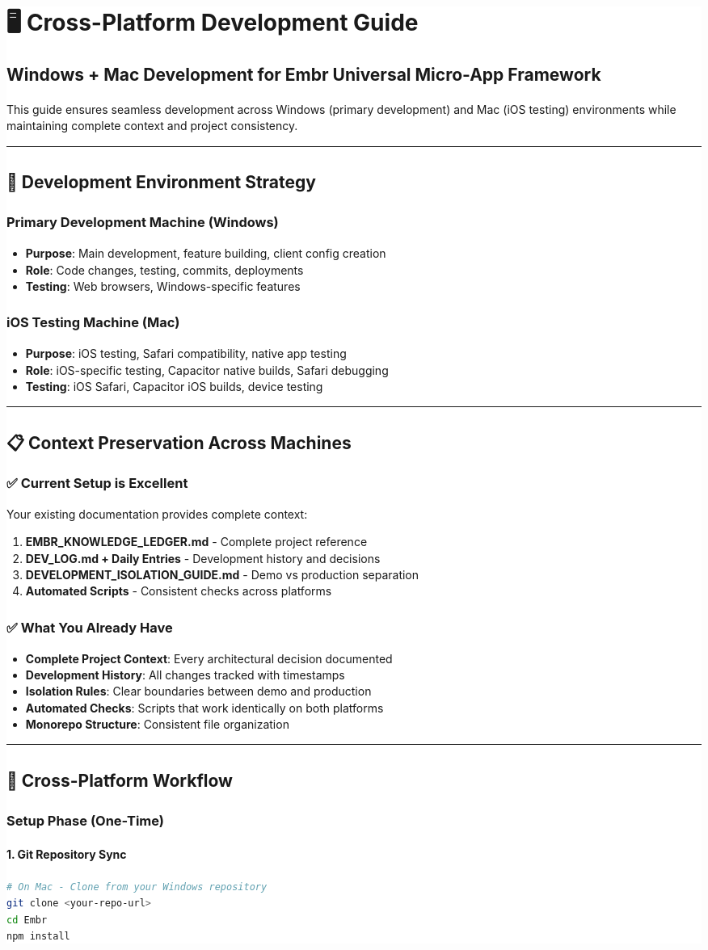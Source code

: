 # 🖥️ Cross-Platform Development Guide
## **Windows + Mac Development for Embr Universal Micro-App Framework**

This guide ensures seamless development across Windows (primary development) and Mac (iOS testing) environments while maintaining complete context and project consistency.

---

## 🎯 **Development Environment Strategy**

### **Primary Development Machine (Windows)**
- **Purpose**: Main development, feature building, client config creation
- **Role**: Code changes, testing, commits, deployments
- **Testing**: Web browsers, Windows-specific features

### **iOS Testing Machine (Mac)**
- **Purpose**: iOS testing, Safari compatibility, native app testing
- **Role**: iOS-specific testing, Capacitor native builds, Safari debugging
- **Testing**: iOS Safari, Capacitor iOS builds, device testing

---

## 📋 **Context Preservation Across Machines**

### **✅ Current Setup is Excellent**
Your existing documentation provides complete context:

1. **EMBR_KNOWLEDGE_LEDGER.md** - Complete project reference
2. **DEV_LOG.md + Daily Entries** - Development history and decisions
3. **DEVELOPMENT_ISOLATION_GUIDE.md** - Demo vs production separation
4. **Automated Scripts** - Consistent checks across platforms

### **✅ What You Already Have**
- **Complete Project Context**: Every architectural decision documented
- **Development History**: All changes tracked with timestamps
- **Isolation Rules**: Clear boundaries between demo and production
- **Automated Checks**: Scripts that work identically on both platforms
- **Monorepo Structure**: Consistent file organization

---

## 🚀 **Cross-Platform Workflow**

### **Setup Phase (One-Time)**

#### **1. Git Repository Sync**
```bash
# On Mac - Clone from your Windows repository
git clone <your-repo-url>
cd Embr
npm install
```
